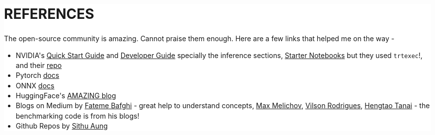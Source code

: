 



# REFERENCES
The open-source community is amazing. Cannot praise them enough. Here are a few links that helped me on the way - 
- NVIDIA's [Quick Start Guide](https://docs.nvidia.com/deeplearning/tensorrt/archives/tensorrt-861/quick-start-guide/index.html) and [Developer Guide](https://docs.nvidia.com/deeplearning/tensorrt/archives/tensorrt-861/developer-guide/index.html#perform_inference_python) specially the inference sections, [Starter Notebooks](https://github.com/NVIDIA/TensorRT/tree/main/quickstart/IntroNotebooks) but they used `trtexec`!, and their [repo](https://github.com/NVIDIA/TensorRT/tree/main/samples/python/sample_weight_stripping)
- Pytorch [docs](https://pytorch.org/docs/stable/onnx_torchscript.html#torch.onnx.export) 
- ONNX [docs](https://onnxruntime.ai/docs/tutorials/mobile/helpers/make-dynamic-shape-fixed.html)
- HuggingFace's [AMAZING blog](https://huggingface.co/docs/transformers/main/en/llm_optims?static-kv=advanced+usage%3A+control+Static+Cache#static-kv-cache-and-torchcompile)
- Blogs on Medium by [Fateme Bafghi](https://medium.com/@fatemebfg/tensorrt-conversion-transforming-deep-learning-models-for-high-speed-inference-36548bdca46c) - great help to understand concepts, [Max Melichov](https://medium.com/@maxme006/how-to-create-a-tensorrt-engine-version-10-4-0-ec705013da7c), [Vilson Rodrigues](https://vilsonrodrigues.medium.com/a-friendly-introduction-to-tensorrt-building-engines-de8ae0b74038), [Hengtao Tanai](https://medium.com/@zergtant/accelerating-model-inference-with-tensorrt-tips-and-best-practices-for-pytorch-users-7cd4c30c97bc) - the benchmarking code is from his blogs!
- Github Repos by [Sithu Aung](https://github.com/sithu31296/PyTorch-ONNX-TRT/tree/master)